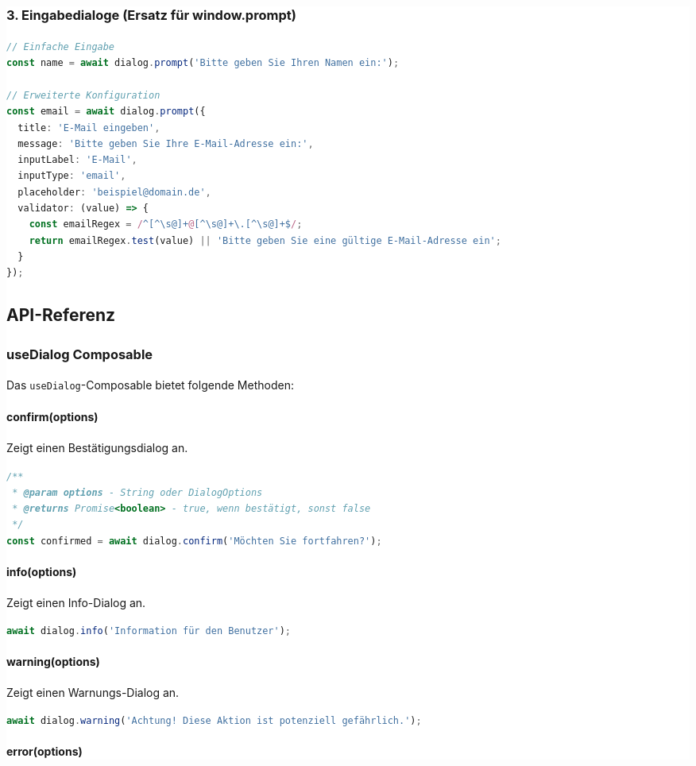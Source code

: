 ### 3. Eingabedialoge (Ersatz für window.prompt)

```typescript
// Einfache Eingabe
const name = await dialog.prompt('Bitte geben Sie Ihren Namen ein:');

// Erweiterte Konfiguration
const email = await dialog.prompt({
  title: 'E-Mail eingeben',
  message: 'Bitte geben Sie Ihre E-Mail-Adresse ein:',
  inputLabel: 'E-Mail',
  inputType: 'email',
  placeholder: 'beispiel@domain.de',
  validator: (value) => {
    const emailRegex = /^[^\s@]+@[^\s@]+\.[^\s@]+$/;
    return emailRegex.test(value) || 'Bitte geben Sie eine gültige E-Mail-Adresse ein';
  }
});
```

## API-Referenz

### useDialog Composable

Das `useDialog`-Composable bietet folgende Methoden:

#### confirm(options)

Zeigt einen Bestätigungsdialog an.

```typescript
/**
 * @param options - String oder DialogOptions
 * @returns Promise<boolean> - true, wenn bestätigt, sonst false
 */
const confirmed = await dialog.confirm('Möchten Sie fortfahren?');
```

#### info(options)

Zeigt einen Info-Dialog an.

```typescript
await dialog.info('Information für den Benutzer');
```

#### warning(options)

Zeigt einen Warnungs-Dialog an.

```typescript
await dialog.warning('Achtung! Diese Aktion ist potenziell gefährlich.');
```

#### error(options)
